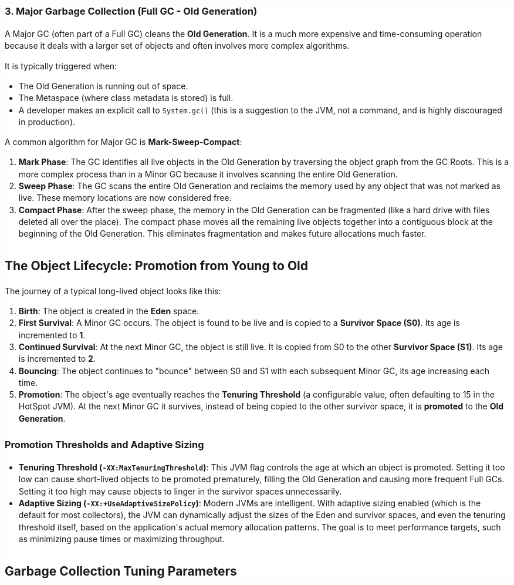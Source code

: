### 3. Major Garbage Collection (Full GC - Old Generation)

A Major GC (often part of a Full GC) cleans the **Old Generation**. It is a much more expensive and time-consuming operation because it deals with a larger set of objects and often involves more complex algorithms.

It is typically triggered when:
-   The Old Generation is running out of space.
-   The Metaspace (where class metadata is stored) is full.
-   A developer makes an explicit call to `System.gc()` (this is a suggestion to the JVM, not a command, and is highly discouraged in production).

A common algorithm for Major GC is **Mark-Sweep-Compact**:
1.  **Mark Phase**: The GC identifies all live objects in the Old Generation by traversing the object graph from the GC Roots. This is a more complex process than in a Minor GC because it involves scanning the entire Old Generation.
2.  **Sweep Phase**: The GC scans the entire Old Generation and reclaims the memory used by any object that was not marked as live. These memory locations are now considered free.
3.  **Compact Phase**: After the sweep phase, the memory in the Old Generation can be fragmented (like a hard drive with files deleted all over the place). The compact phase moves all the remaining live objects together into a contiguous block at the beginning of the Old Generation. This eliminates fragmentation and makes future allocations much faster.

## The Object Lifecycle: Promotion from Young to Old

The journey of a typical long-lived object looks like this:

1.  **Birth**: The object is created in the **Eden** space.
2.  **First Survival**: A Minor GC occurs. The object is found to be live and is copied to a **Survivor Space (S0)**. Its age is incremented to **1**.
3.  **Continued Survival**: At the next Minor GC, the object is still live. It is copied from S0 to the other **Survivor Space (S1)**. Its age is incremented to **2**.
4.  **Bouncing**: The object continues to "bounce" between S0 and S1 with each subsequent Minor GC, its age increasing each time.
5.  **Promotion**: The object's age eventually reaches the **Tenuring Threshold** (a configurable value, often defaulting to 15 in the HotSpot JVM). At the next Minor GC it survives, instead of being copied to the other survivor space, it is **promoted** to the **Old Generation**.

### Promotion Thresholds and Adaptive Sizing

-   **Tenuring Threshold (`-XX:MaxTenuringThreshold`)**: This JVM flag controls the age at which an object is promoted. Setting it too low can cause short-lived objects to be promoted prematurely, filling the Old Generation and causing more frequent Full GCs. Setting it too high may cause objects to linger in the survivor spaces unnecessarily.
-   **Adaptive Sizing (`-XX:+UseAdaptiveSizePolicy`)**: Modern JVMs are intelligent. With adaptive sizing enabled (which is the default for most collectors), the JVM can dynamically adjust the sizes of the Eden and survivor spaces, and even the tenuring threshold itself, based on the application's actual memory allocation patterns. The goal is to meet performance targets, such as minimizing pause times or maximizing throughput.

## Garbage Collection Tuning Parameters
